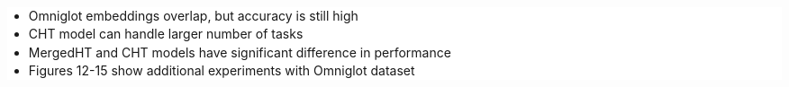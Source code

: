 - Omniglot embeddings overlap, but accuracy is still high
- CHT model can handle larger number of tasks
- MergedHT and CHT models have significant difference in performance
- Figures 12-15 show additional experiments with Omniglot dataset
